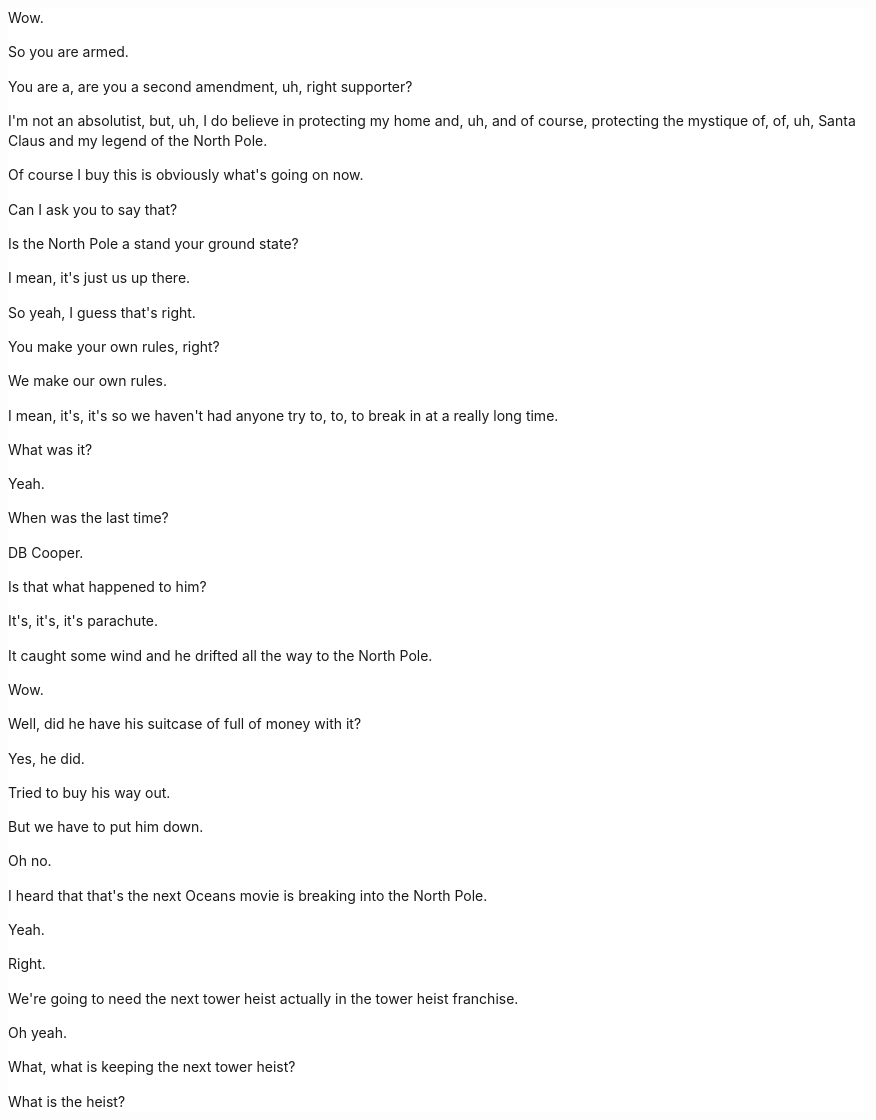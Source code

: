 Wow.

So you are armed.

You are a, are you a second amendment, uh, right supporter?

I'm not an absolutist, but, uh, I do believe in protecting my home and, uh, and of course, protecting the mystique of, of, uh, Santa Claus and my legend of the North Pole.

Of course I buy this is obviously what's going on now.

Can I ask you to say that?

Is the North Pole a stand your ground state?

I mean, it's just us up there.

So yeah, I guess that's right.

You make your own rules, right?

We make our own rules.

I mean, it's, it's so we haven't had anyone try to, to, to break in at a really long time.

What was it?

Yeah.

When was the last time?

DB Cooper.

Is that what happened to him?

It's, it's, it's parachute.

It caught some wind and he drifted all the way to the North Pole.

Wow.

Well, did he have his suitcase of full of money with it?

Yes, he did.

Tried to buy his way out.

But we have to put him down.

Oh no.

I heard that that's the next Oceans movie is breaking into the North Pole.

Yeah.

Right.

We're going to need the next tower heist actually in the tower heist franchise.

Oh yeah.

What, what is keeping the next tower heist?

What is the heist?
